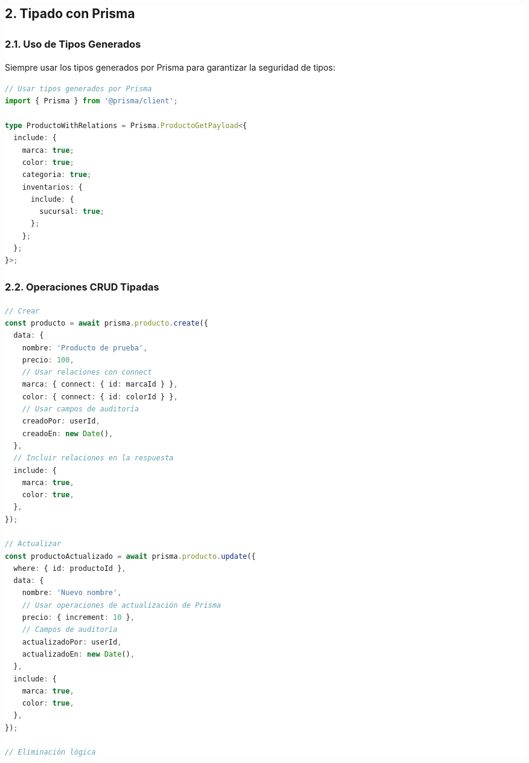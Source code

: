## 2. Tipado con Prisma

### 2.1. Uso de Tipos Generados

Siempre usar los tipos generados por Prisma para garantizar la seguridad de tipos:

```typescript
// Usar tipos generados por Prisma
import { Prisma } from '@prisma/client';

type ProductoWithRelations = Prisma.ProductoGetPayload<{
  include: {
    marca: true;
    color: true;
    categoria: true;
    inventarios: {
      include: {
        sucursal: true;
      };
    };
  };
}>;
```

### 2.2. Operaciones CRUD Tipadas

```typescript
// Crear
const producto = await prisma.producto.create({
  data: {
    nombre: 'Producto de prueba',
    precio: 100,
    // Usar relaciones con connect
    marca: { connect: { id: marcaId } },
    color: { connect: { id: colorId } },
    // Usar campos de auditoría
    creadoPor: userId,
    creadoEn: new Date(),
  },
  // Incluir relaciones en la respuesta
  include: {
    marca: true,
    color: true,
  },
});

// Actualizar
const productoActualizado = await prisma.producto.update({
  where: { id: productoId },
  data: {
    nombre: 'Nuevo nombre',
    // Usar operaciones de actualización de Prisma
    precio: { increment: 10 },
    // Campos de auditoría
    actualizadoPor: userId,
    actualizadoEn: new Date(),
  },
  include: {
    marca: true,
    color: true,
  },
});

// Eliminación lógica
```